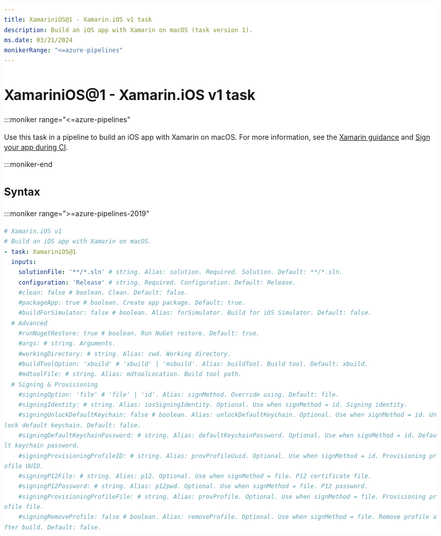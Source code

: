 ```yaml
---
title: XamariniOS@1 - Xamarin.iOS v1 task
description: Build an iOS app with Xamarin on macOS (task version 1).
ms.date: 03/21/2024
monikerRange: "<=azure-pipelines"
---
```


# XamariniOS@1 - Xamarin.iOS v1 task


:::moniker range="<=azure-pipelines"


Use this task in a pipeline to build an iOS app with Xamarin on macOS. For more information, see the [Xamarin guidance](/azure/devops/pipelines/ecosystems/xamarin) and [Sign your app during CI](/azure/devops/pipelines/apps/mobile/app-signing).


:::moniker-end



## Syntax

:::moniker range=">=azure-pipelines-2019"

```yaml
# Xamarin.iOS v1
# Build an iOS app with Xamarin on macOS.
- task: XamariniOS@1
  inputs:
    solutionFile: '**/*.sln' # string. Alias: solution. Required. Solution. Default: **/*.sln.
    configuration: 'Release' # string. Required. Configuration. Default: Release.
    #clean: false # boolean. Clean. Default: false.
    #packageApp: true # boolean. Create app package. Default: true.
    #buildForSimulator: false # boolean. Alias: forSimulator. Build for iOS Simulator. Default: false.
  # Advanced
    #runNugetRestore: true # boolean. Run NuGet restore. Default: true.
    #args: # string. Arguments. 
    #workingDirectory: # string. Alias: cwd. Working directory. 
    #buildToolOption: 'xbuild' # 'xbuild' | 'msbuild'. Alias: buildTool. Build tool. Default: xbuild.
    #mdtoolFile: # string. Alias: mdtoolLocation. Build tool path. 
  # Signing & Provisioning
    #signingOption: 'file' # 'file' | 'id'. Alias: signMethod. Override using. Default: file.
    #signingIdentity: # string. Alias: iosSigningIdentity. Optional. Use when signMethod = id. Signing identity. 
    #signingUnlockDefaultKeychain: false # boolean. Alias: unlockDefaultKeychain. Optional. Use when signMethod = id. Unlock default keychain. Default: false.
    #signingDefaultKeychainPassword: # string. Alias: defaultKeychainPassword. Optional. Use when signMethod = id. Default keychain password. 
    #signingProvisioningProfileID: # string. Alias: provProfileUuid. Optional. Use when signMethod = id. Provisioning profile UUID. 
    #signingP12File: # string. Alias: p12. Optional. Use when signMethod = file. P12 certificate file. 
    #signingP12Password: # string. Alias: p12pwd. Optional. Use when signMethod = file. P12 password. 
    #signingProvisioningProfileFile: # string. Alias: provProfile. Optional. Use when signMethod = file. Provisioning profile file. 
    #signingRemoveProfile: false # boolean. Alias: removeProfile. Optional. Use when signMethod = file. Remove profile after build. Default: false.
```
